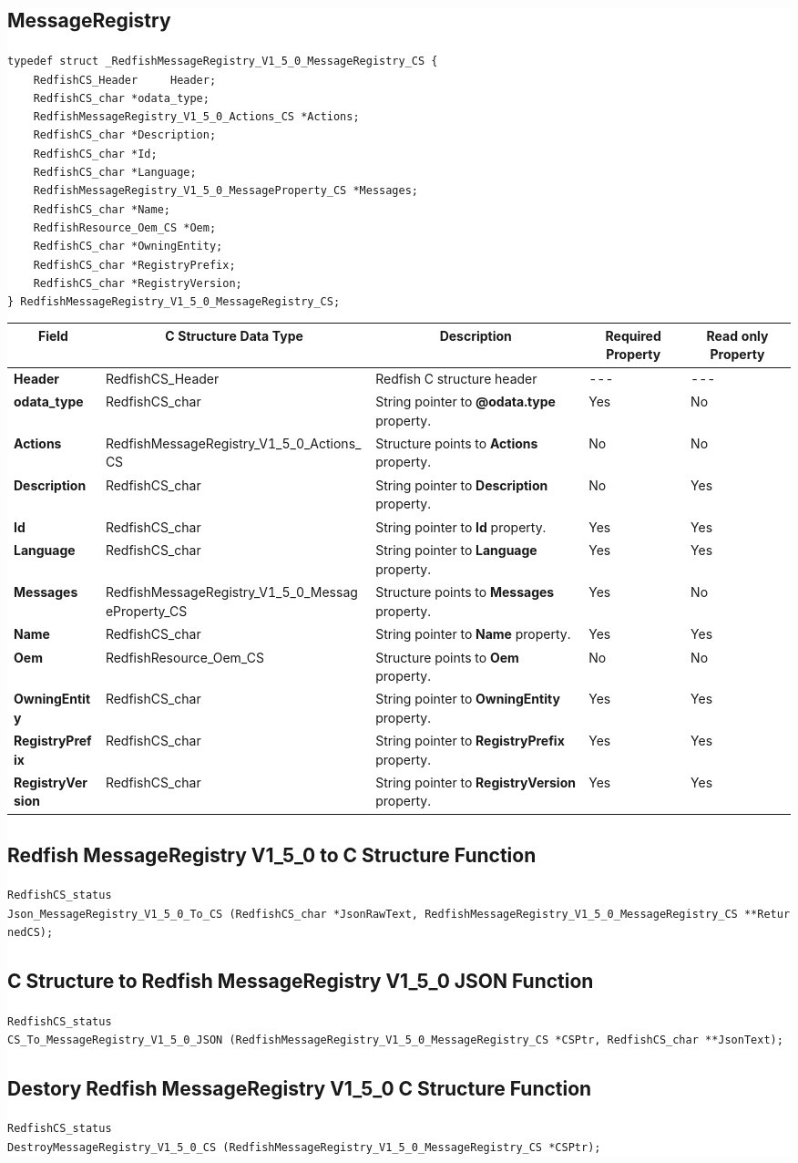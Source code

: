 

## MessageRegistry
    typedef struct _RedfishMessageRegistry_V1_5_0_MessageRegistry_CS {
        RedfishCS_Header     Header;
        RedfishCS_char *odata_type;
        RedfishMessageRegistry_V1_5_0_Actions_CS *Actions;
        RedfishCS_char *Description;
        RedfishCS_char *Id;
        RedfishCS_char *Language;
        RedfishMessageRegistry_V1_5_0_MessageProperty_CS *Messages;
        RedfishCS_char *Name;
        RedfishResource_Oem_CS *Oem;
        RedfishCS_char *OwningEntity;
        RedfishCS_char *RegistryPrefix;
        RedfishCS_char *RegistryVersion;
    } RedfishMessageRegistry_V1_5_0_MessageRegistry_CS;

|Field |C Structure Data Type|Description |Required Property|Read only Property
| ---  | --- | --- | --- | ---
|**Header**|RedfishCS_Header|Redfish C structure header|---|---
|**odata_type**|RedfishCS_char| String pointer to **@odata.type** property.| Yes| No
|**Actions**|RedfishMessageRegistry_V1_5_0_Actions_CS| Structure points to **Actions** property.| No| No
|**Description**|RedfishCS_char| String pointer to **Description** property.| No| Yes
|**Id**|RedfishCS_char| String pointer to **Id** property.| Yes| Yes
|**Language**|RedfishCS_char| String pointer to **Language** property.| Yes| Yes
|**Messages**|RedfishMessageRegistry_V1_5_0_MessageProperty_CS| Structure points to **Messages** property.| Yes| No
|**Name**|RedfishCS_char| String pointer to **Name** property.| Yes| Yes
|**Oem**|RedfishResource_Oem_CS| Structure points to **Oem** property.| No| No
|**OwningEntity**|RedfishCS_char| String pointer to **OwningEntity** property.| Yes| Yes
|**RegistryPrefix**|RedfishCS_char| String pointer to **RegistryPrefix** property.| Yes| Yes
|**RegistryVersion**|RedfishCS_char| String pointer to **RegistryVersion** property.| Yes| Yes
## Redfish MessageRegistry V1_5_0 to C Structure Function
    RedfishCS_status
    Json_MessageRegistry_V1_5_0_To_CS (RedfishCS_char *JsonRawText, RedfishMessageRegistry_V1_5_0_MessageRegistry_CS **ReturnedCS);

## C Structure to Redfish MessageRegistry V1_5_0 JSON Function
    RedfishCS_status
    CS_To_MessageRegistry_V1_5_0_JSON (RedfishMessageRegistry_V1_5_0_MessageRegistry_CS *CSPtr, RedfishCS_char **JsonText);

## Destory Redfish MessageRegistry V1_5_0 C Structure Function
    RedfishCS_status
    DestroyMessageRegistry_V1_5_0_CS (RedfishMessageRegistry_V1_5_0_MessageRegistry_CS *CSPtr);

